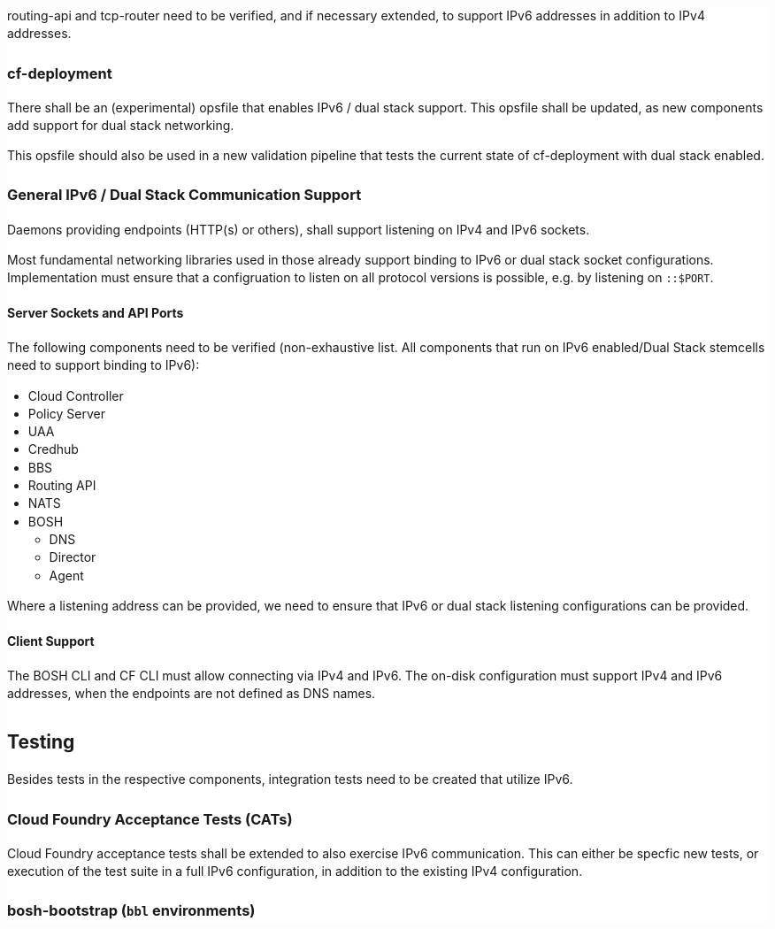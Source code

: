 routing-api and tcp-router need to be verified, and if necessary extended, to support IPv6 addresses in addition to IPv4 addresses.

### cf-deployment

There shall be an (experimental) opsfile that enables IPv6 / dual stack support. This opsfile shall be updated, as new components add support for dual stack networking.

This opsfile should also be used in a new validation pipeline that tests the current state of cf-deployment with dual stack enabled.

### General IPv6 / Dual Stack Communication Support

Daemons providing endpoints (HTTP(s) or others), shall support listening on IPv4 and IPv6 sockets.

Most fundamental networking libraries used in those already support binding to IPv6 or dual stack socket configurations. Implementation must ensure that a configruation to listen on all protocol versions is possible, e.g. by listening on `::$PORT`.

#### Server Sockets and API Ports

The following components need to be verified (non-exhaustive list. All components that run on IPv6 enabled/Dual Stack stemcells need to support binding to IPv6):
* Cloud Controller
* Policy Server
* UAA
* Credhub
* BBS
* Routing API
* NATS
* BOSH
  * DNS
  * Director
  * Agent

Where a listening address can be provided, we need to ensure that IPv6 or dual stack listening configurations can be provided.

#### Client Support

The BOSH CLI and CF CLI must allow connecting via IPv4 and IPv6. The on-disk configuration must support IPv4 and IPv6 addresses, when the endpoints are not defined as DNS names.

## Testing

Besides tests in the respective components, integration tests need to be created that utilize IPv6.

### Cloud Foundry Acceptance Tests (CATs)

Cloud Foundry acceptance tests shall be extended to also exercise IPv6 communication. This can either be specfic new tests, or execution of the test suite in a full IPv6 configuration, in addition to the existing IPv4 configuration.

### bosh-bootstrap (`bbl` environments)
